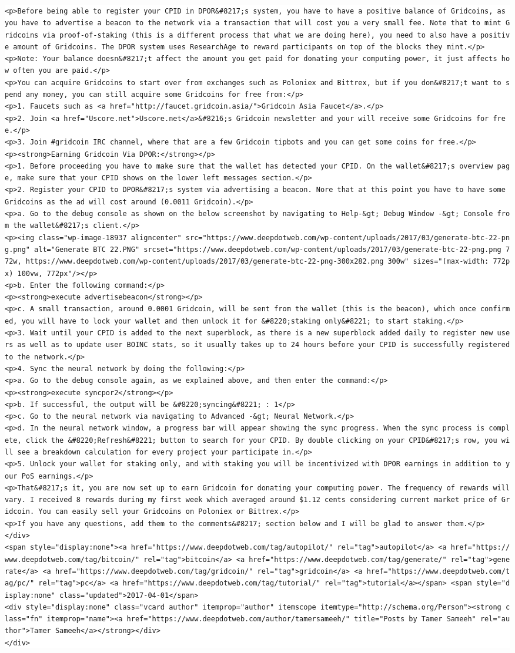    <p>Before being able to register your CPID in DPOR&#8217;s system, you have to have a positive balance of Gridcoins, as you have to advertise a beacon to the network via a transaction that will cost you a very small fee. Note that to mint Gridcoins via proof-of-staking (this is a different process that what we are doing here), you need to also have a positive amount of Gridcoins. The DPOR system uses ResearchAge to reward participants on top of the blocks they mint.</p>
    <p>Note: Your balance doesn&#8217;t affect the amount you get paid for donating your computing power, it just affects how often you are paid.</p>
    <p>You can acquire Gridcoins to start over from exchanges such as Poloniex and Bittrex, but if you don&#8217;t want to spend any money, you can still acquire some Gridcoins for free from:</p>
    <p>1. Faucets such as <a href="http://faucet.gridcoin.asia/">Gridcoin Asia Faucet</a>.</p>
    <p>2. Join <a href="Uscore.net">Uscore.net</a>&#8216;s Gridcoin newsletter and your will receive some Gridcoins for free.</p>
    <p>3. Join #gridcoin IRC channel, where that are a few Gridcoin tipbots and you can get some coins for free.</p>
    <p><strong>Earning Gridcoin Via DPOR:</strong></p>
    <p>1. Before proceeding you have to make sure that the wallet has detected your CPID. On the wallet&#8217;s overview page, make sure that your CPID shows on the lower left messages section.</p>
    <p>2. Register your CPID to DPOR&#8217;s system via advertising a beacon. Nore that at this point you have to have some Gridcoins as the ad will cost around (0.0011 Gridcoin).</p>
    <p>a. Go to the debug console as shown on the below screenshot by navigating to Help-&gt; Debug Window -&gt; Console from the wallet&#8217;s client.</p>
    <p><img class="wp-image-18937 aligncenter" src="https://www.deepdotweb.com/wp-content/uploads/2017/03/generate-btc-22-png.png" alt="Generate BTC 22.PNG" srcset="https://www.deepdotweb.com/wp-content/uploads/2017/03/generate-btc-22-png.png 772w, https://www.deepdotweb.com/wp-content/uploads/2017/03/generate-btc-22-png-300x282.png 300w" sizes="(max-width: 772px) 100vw, 772px"/></p>
    <p>b. Enter the following command:</p>
    <p><strong>execute advertisebeacon</strong></p>
    <p>c. A small transaction, around 0.0001 Gridcoin, will be sent from the wallet (this is the beacon), which once confirmed, you will have to lock your wallet and then unlock it for &#8220;staking only&#8221; to start staking.</p>
    <p>3. Wait until your CPID is added to the next superblock, as there is a new superblock added daily to register new users as well as to update user BOINC stats, so it usually takes up to 24 hours before your CPID is successfully registered to the network.</p>
    <p>4. Sync the neural network by doing the following:</p>
    <p>a. Go to the debug console again, as we explained above, and then enter the command:</p>
    <p><strong>execute syncpor2</strong></p>
    <p>b. If successful, the output will be &#8220;syncing&#8221; : 1</p>
    <p>c. Go to the neural network via navigating to Advanced -&gt; Neural Network.</p>
    <p>d. In the neural network window, a progress bar will appear showing the sync progress. When the sync process is complete, click the &#8220;Refresh&#8221; button to search for your CPID. By double clicking on your CPID&#8217;s row, you will see a breakdown calculation for every project your participate in.</p>
    <p>5. Unlock your wallet for staking only, and with staking you will be incentivized with DPOR earnings in addition to your PoS earnings.</p>
    <p>That&#8217;s it, you are now set up to earn Gridcoin for donating your computing power. The frequency of rewards will vary. I received 8 rewards during my first week which averaged around $1.12 cents considering current market price of Gridcoin. You can easily sell your Gridcoins on Poloniex or Bittrex.</p>
    <p>If you have any questions, add them to the comments&#8217; section below and I will be glad to answer them.</p>
    </div>
    <span style="display:none"><a href="https://www.deepdotweb.com/tag/autopilot/" rel="tag">autopilot</a> <a href="https://www.deepdotweb.com/tag/bitcoin/" rel="tag">bitcoin</a> <a href="https://www.deepdotweb.com/tag/generate/" rel="tag">generate</a> <a href="https://www.deepdotweb.com/tag/gridcoin/" rel="tag">gridcoin</a> <a href="https://www.deepdotweb.com/tag/pc/" rel="tag">pc</a> <a href="https://www.deepdotweb.com/tag/tutorial/" rel="tag">tutorial</a></span> <span style="display:none" class="updated">2017-04-01</span>
    <div style="display:none" class="vcard author" itemprop="author" itemscope itemtype="http://schema.org/Person"><strong class="fn" itemprop="name"><a href="https://www.deepdotweb.com/author/tamersameeh/" title="Posts by Tamer Sameeh" rel="author">Tamer Sameeh</a></strong></div>
    </div>
</article>

